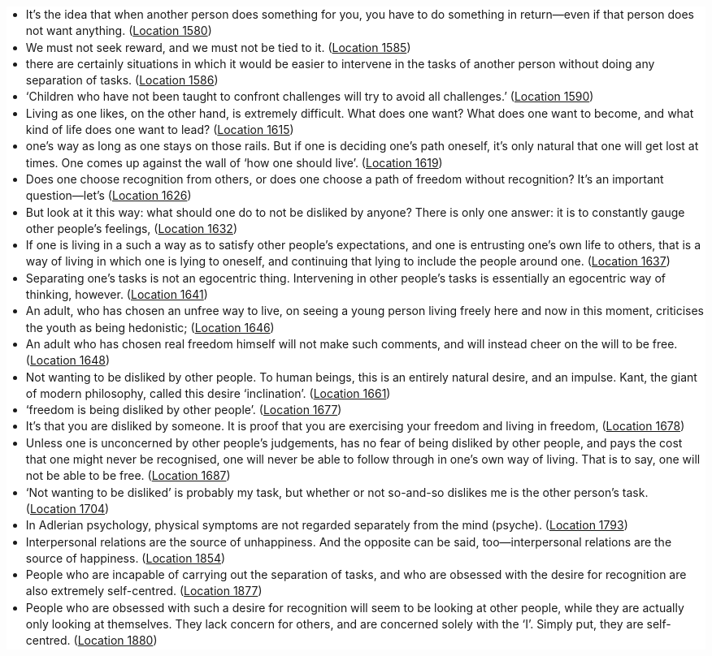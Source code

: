 - It’s the idea that when another person does something for you, you have to do something in return—even if that person does not want anything. ([Location 1580](https://readwise.io/to_kindle?action=open&asin=B074TWG8V7&location=1580))
- We must not seek reward, and we must not be tied to it. ([Location 1585](https://readwise.io/to_kindle?action=open&asin=B074TWG8V7&location=1585))
- there are certainly situations in which it would be easier to intervene in the tasks of another person without doing any separation of tasks. ([Location 1586](https://readwise.io/to_kindle?action=open&asin=B074TWG8V7&location=1586))
- ‘Children who have not been taught to confront challenges will try to avoid all challenges.’ ([Location 1590](https://readwise.io/to_kindle?action=open&asin=B074TWG8V7&location=1590))
- Living as one likes, on the other hand, is extremely difficult. What does one want? What does one want to become, and what kind of life does one want to lead? ([Location 1615](https://readwise.io/to_kindle?action=open&asin=B074TWG8V7&location=1615))
- one’s way as long as one stays on those rails. But if one is deciding one’s path oneself, it’s only natural that one will get lost at times. One comes up against the wall of ‘how one should live’. ([Location 1619](https://readwise.io/to_kindle?action=open&asin=B074TWG8V7&location=1619))
- Does one choose recognition from others, or does one choose a path of freedom without recognition? It’s an important question—let’s ([Location 1626](https://readwise.io/to_kindle?action=open&asin=B074TWG8V7&location=1626))
- But look at it this way: what should one do to not be disliked by anyone? There is only one answer: it is to constantly gauge other people’s feelings, ([Location 1632](https://readwise.io/to_kindle?action=open&asin=B074TWG8V7&location=1632))
- If one is living in a such a way as to satisfy other people’s expectations, and one is entrusting one’s own life to others, that is a way of living in which one is lying to oneself, and continuing that lying to include the people around one. ([Location 1637](https://readwise.io/to_kindle?action=open&asin=B074TWG8V7&location=1637))
- Separating one’s tasks is not an egocentric thing. Intervening in other people’s tasks is essentially an egocentric way of thinking, however. ([Location 1641](https://readwise.io/to_kindle?action=open&asin=B074TWG8V7&location=1641))
- An adult, who has chosen an unfree way to live, on seeing a young person living freely here and now in this moment, criticises the youth as being hedonistic; ([Location 1646](https://readwise.io/to_kindle?action=open&asin=B074TWG8V7&location=1646))
- An adult who has chosen real freedom himself will not make such comments, and will instead cheer on the will to be free. ([Location 1648](https://readwise.io/to_kindle?action=open&asin=B074TWG8V7&location=1648))
- Not wanting to be disliked by other people. To human beings, this is an entirely natural desire, and an impulse. Kant, the giant of modern philosophy, called this desire ‘inclination’. ([Location 1661](https://readwise.io/to_kindle?action=open&asin=B074TWG8V7&location=1661))
- ‘freedom is being disliked by other people’. ([Location 1677](https://readwise.io/to_kindle?action=open&asin=B074TWG8V7&location=1677))
- It’s that you are disliked by someone. It is proof that you are exercising your freedom and living in freedom, ([Location 1678](https://readwise.io/to_kindle?action=open&asin=B074TWG8V7&location=1678))
- Unless one is unconcerned by other people’s judgements, has no fear of being disliked by other people, and pays the cost that one might never be recognised, one will never be able to follow through in one’s own way of living. That is to say, one will not be able to be free. ([Location 1687](https://readwise.io/to_kindle?action=open&asin=B074TWG8V7&location=1687))
- ‘Not wanting to be disliked’ is probably my task, but whether or not so-and-so dislikes me is the other person’s task. ([Location 1704](https://readwise.io/to_kindle?action=open&asin=B074TWG8V7&location=1704))
- In Adlerian psychology, physical symptoms are not regarded separately from the mind (psyche). ([Location 1793](https://readwise.io/to_kindle?action=open&asin=B074TWG8V7&location=1793))
- Interpersonal relations are the source of unhappiness. And the opposite can be said, too—interpersonal relations are the source of happiness. ([Location 1854](https://readwise.io/to_kindle?action=open&asin=B074TWG8V7&location=1854))
- People who are incapable of carrying out the separation of tasks, and who are obsessed with the desire for recognition are also extremely self-centred. ([Location 1877](https://readwise.io/to_kindle?action=open&asin=B074TWG8V7&location=1877))
- People who are obsessed with such a desire for recognition will seem to be looking at other people, while they are actually only looking at themselves. They lack concern for others, and are concerned solely with the ‘I’. Simply put, they are self-centred. ([Location 1880](https://readwise.io/to_kindle?action=open&asin=B074TWG8V7&location=1880))